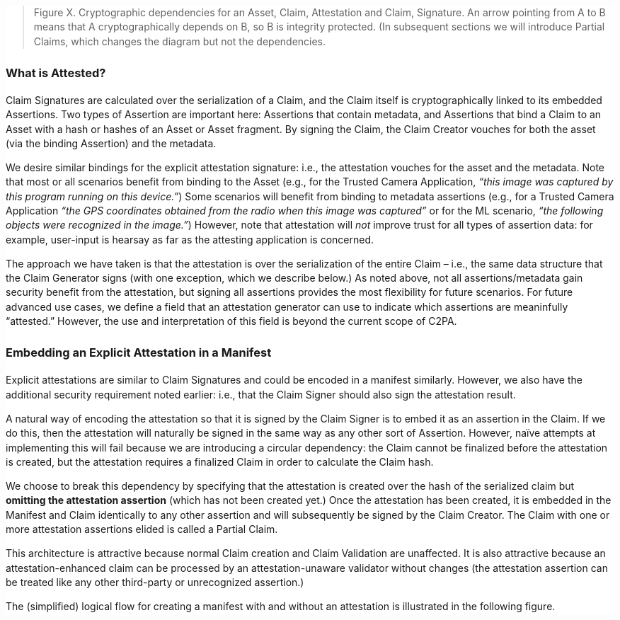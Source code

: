 >Figure X. Cryptographic dependencies for an Asset, Claim, Attestation and Claim, Signature.  An arrow pointing from A to B means that A cryptographically depends on B, so B is integrity protected. (In subsequent sections we will introduce Partial Claims, which changes the diagram but not the dependencies.

### What is Attested?
Claim Signatures are calculated over the serialization of a Claim, and the Claim itself is cryptographically linked to its embedded Assertions.  Two types of Assertion are important here: Assertions that contain metadata, and Assertions that bind a Claim to an Asset with a hash or hashes of an Asset or Asset fragment.  By signing the Claim, the Claim Creator vouches for both the asset (via the binding Assertion) and the metadata.

We desire similar bindings for the explicit attestation signature: i.e., the attestation vouches for the asset and the metadata. Note that most or all scenarios benefit from binding to the Asset (e.g., for the Trusted Camera Application, *“this image was captured by this program running on this device.”*)  Some scenarios will benefit from binding to metadata assertions (e.g., for a Trusted Camera Application *“the GPS coordinates obtained from the radio when this image was captured”* or for the ML scenario, *“the following objects were recognized in the image.”*)  However, note that attestation will *not* improve trust for all types of assertion data: for example, user-input is hearsay as far as the attesting application is concerned.   

The approach we have taken is that the attestation is over the serialization of the entire Claim – i.e., the same data structure that the Claim Generator signs (with one exception, which we describe below.)  As noted above, not all assertions/metadata gain security benefit from the attestation, but signing all assertions provides the most flexibility for future scenarios. For future advanced use cases, we define a field that an attestation generator can use to indicate which assertions are meaninfully “attested.” However, the use and interpretation of this field is beyond the current scope of C2PA.

### Embedding an Explicit Attestation in a Manifest
Explicit attestations are similar to Claim Signatures and could be encoded in a manifest similarly.  However, we also have the additional security requirement noted earlier: i.e., that the Claim Signer should also sign the attestation result.

A natural way of encoding the attestation so that it is signed by the Claim Signer is to embed it as an assertion in the Claim.  If we do this, then the attestation will naturally be signed in the same way as any other sort of Assertion.  However, naïve attempts at implementing this will fail because we are introducing a circular dependency: the Claim cannot be finalized before the attestation is created, but the attestation requires a finalized Claim in order to calculate the Claim hash.

We choose to break this dependency by specifying that the attestation is created over the hash of the serialized claim but **omitting the attestation assertion** (which has not been created yet.)  Once the attestation has been created, it is embedded in the Manifest and Claim identically to any other assertion and will subsequently be signed by the Claim Creator.  The Claim with one or more attestation assertions elided is called a Partial Claim.

This architecture is attractive because normal Claim creation and Claim Validation are unaffected.  It is also attractive because an attestation-enhanced claim can be processed by an attestation-unaware validator without changes (the attestation assertion can be treated like any other third-party or unrecognized assertion.)

The (simplified) logical flow for creating a manifest with and without an attestation is illustrated in the following figure. 
